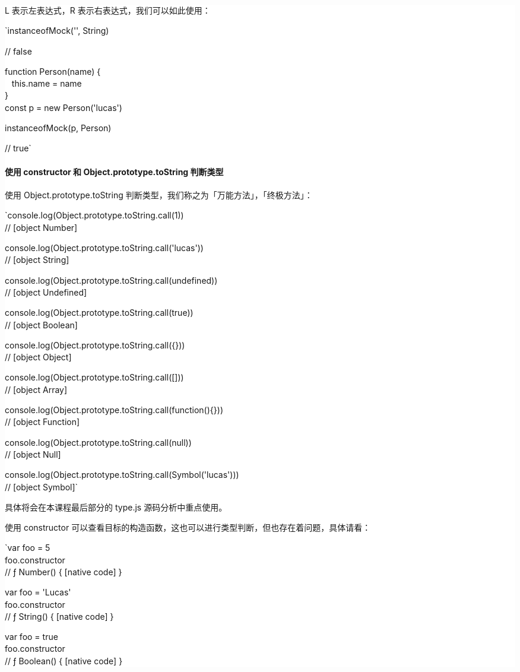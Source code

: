 L 表示左表达式，R 表示右表达式，我们可以如此使用：

`instanceofMock('', String)  
  
// false  
  
function Person(name) {  
   this.name = name  
}  
const p = new Person('lucas')  
  
instanceofMock(p, Person)  
  
// true`

#### 使用 constructor 和 Object.prototype.toString 判断类型

使用 Object.prototype.toString 判断类型，我们称之为「万能方法」，「终极方法」：

`console.log(Object.prototype.toString.call(1))  
// [object Number]  
  
console.log(Object.prototype.toString.call('lucas'))  
// [object String]  
  
console.log(Object.prototype.toString.call(undefined))  
// [object Undefined]  
  
console.log(Object.prototype.toString.call(true))  
// [object Boolean]  
  
console.log(Object.prototype.toString.call({}))  
// [object Object]  
  
console.log(Object.prototype.toString.call([]))  
// [object Array]  
  
console.log(Object.prototype.toString.call(function(){}))  
// [object Function]  
  
console.log(Object.prototype.toString.call(null))  
// [object Null]  
  
console.log(Object.prototype.toString.call(Symbol('lucas')))  
// [object Symbol]`

具体将会在本课程最后部分的 type.js 源码分析中重点使用。

使用 constructor 可以查看目标的构造函数，这也可以进行类型判断，但也存在着问题，具体请看：

`var foo = 5  
foo.constructor  
// ƒ Number() { [native code] }  
  
var foo = 'Lucas'  
foo.constructor  
// ƒ String() { [native code] }  
  
var foo = true  
foo.constructor  
// ƒ Boolean() { [native code] }  
  
